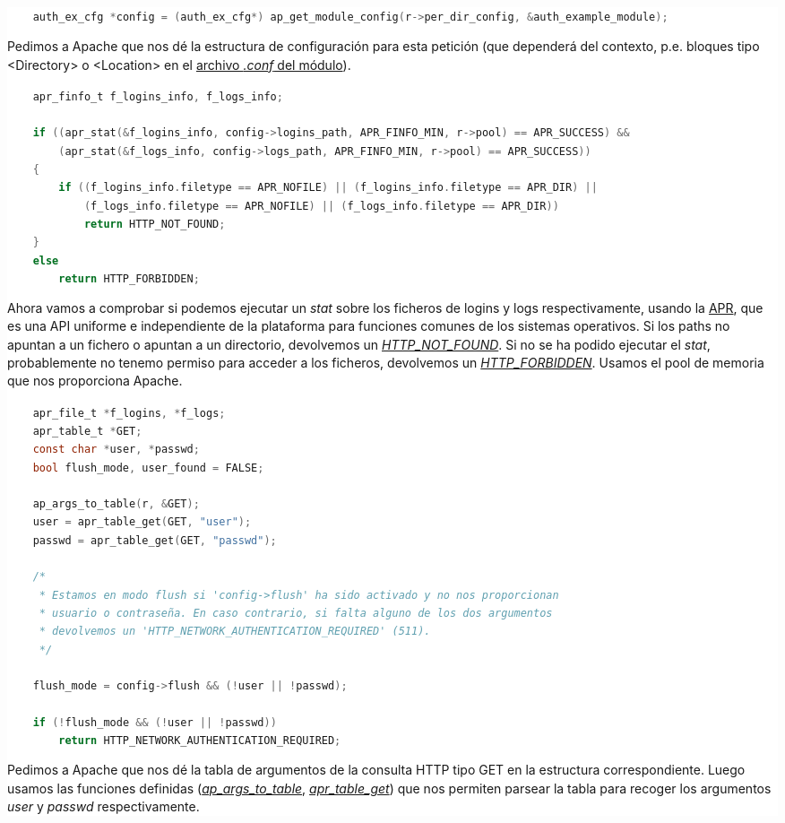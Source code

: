 ```c
    auth_ex_cfg *config = (auth_ex_cfg*) ap_get_module_config(r->per_dir_config, &auth_example_module);
```
Pedimos a Apache que nos dé la estructura de configuración para esta petición (que dependerá del contexto, p.e. bloques tipo \<Directory\> o \<Location\> en el [archivo *.conf* del módulo](#archivo-conf-de-configuración-del-módulo)).

```c
    apr_finfo_t f_logins_info, f_logs_info;

    if ((apr_stat(&f_logins_info, config->logins_path, APR_FINFO_MIN, r->pool) == APR_SUCCESS) &&
        (apr_stat(&f_logs_info, config->logs_path, APR_FINFO_MIN, r->pool) == APR_SUCCESS))
    {
        if ((f_logins_info.filetype == APR_NOFILE) || (f_logins_info.filetype == APR_DIR) ||
            (f_logs_info.filetype == APR_NOFILE) || (f_logs_info.filetype == APR_DIR))
            return HTTP_NOT_FOUND;
    }
    else
        return HTTP_FORBIDDEN;
```
Ahora vamos a comprobar si podemos ejecutar un *stat* sobre los ficheros de logins y logs respectivamente, usando la [APR](http://apr.apache.org/), que es una API uniforme e independiente de la plataforma para funciones comunes de los sistemas operativos. Si los paths no apuntan a un fichero o apuntan a un directorio, devolvemos un [*HTTP_NOT_FOUND*](http://ci.apache.org/projects/httpd/trunk/doxygen/group__HTTP__Status.html#gabd505b5244bd18ae61c581484b4bc5a0). Si no se ha podido ejecutar el *stat*, probablemente no tenemo permiso para acceder a los ficheros, devolvemos un [*HTTP_FORBIDDEN*](http://ci.apache.org/projects/httpd/trunk/doxygen/group__HTTP__Status.html#ga92646f876056a1e5013e0050496dc04d). Usamos el pool de memoria que nos proporciona Apache.

```c
    apr_file_t *f_logins, *f_logs;
    apr_table_t *GET;
    const char *user, *passwd;
    bool flush_mode, user_found = FALSE;

    ap_args_to_table(r, &GET);
    user = apr_table_get(GET, "user");
    passwd = apr_table_get(GET, "passwd");

    /*
     * Estamos en modo flush si 'config->flush' ha sido activado y no nos proporcionan
     * usuario o contraseña. En caso contrario, si falta alguno de los dos argumentos
     * devolvemos un 'HTTP_NETWORK_AUTHENTICATION_REQUIRED' (511).
     */
     
    flush_mode = config->flush && (!user || !passwd);

    if (!flush_mode && (!user || !passwd))
        return HTTP_NETWORK_AUTHENTICATION_REQUIRED;
```
Pedimos a Apache que nos dé la tabla de argumentos de la consulta HTTP tipo GET en la estructura correspondiente. Luego usamos las funciones definidas ([*ap_args_to_table*](http://ci.apache.org/projects/httpd/trunk/doxygen/group__APACHE__CORE__SCRIPT.html#gaed25877b529623a4d8f99f819ba1b7bd), [*apr_table_get*](http://ci.apache.org/projects/httpd/trunk/doxygen/group__apr__tables.html#ga4db13e3915c6b9a3142b175d4c15d915)) que nos permiten parsear la tabla para recoger los argumentos *user* y *passwd* respectivamente.
